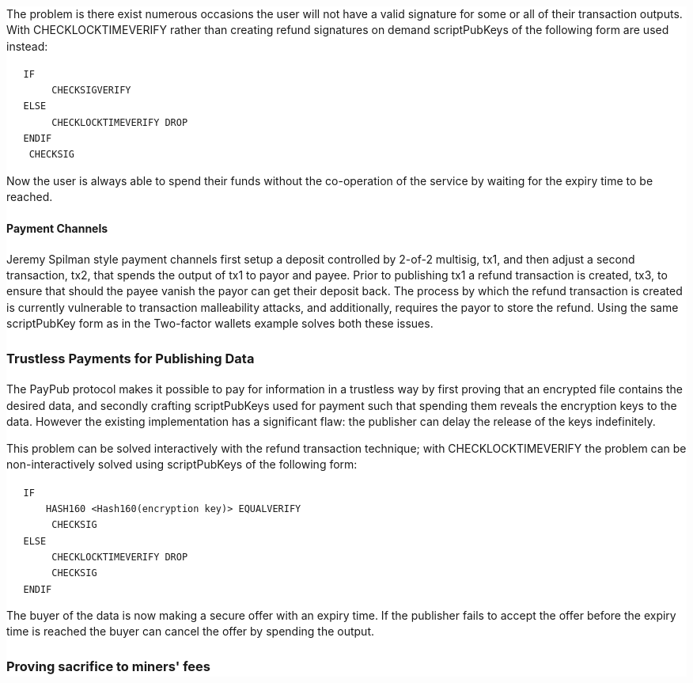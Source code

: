 The problem is there exist numerous occasions the user will not have a
valid signature for some or all of their transaction outputs. With
CHECKLOCKTIMEVERIFY rather than creating refund signatures on demand
scriptPubKeys of the following form are used instead:

`   IF`  
`       `<service pubkey>` CHECKSIGVERIFY`  
`   ELSE`  
`       `<expiry time>` CHECKLOCKTIMEVERIFY DROP`  
`   ENDIF`  
`   `<user pubkey>` CHECKSIG`

Now the user is always able to spend their funds without the
co-operation of the service by waiting for the expiry time to be
reached.

#### Payment Channels

Jeremy Spilman style payment channels first setup a deposit controlled
by 2-of-2 multisig, tx1, and then adjust a second transaction, tx2, that
spends the output of tx1 to payor and payee. Prior to publishing tx1 a
refund transaction is created, tx3, to ensure that should the payee
vanish the payor can get their deposit back. The process by which the
refund transaction is created is currently vulnerable to transaction
malleability attacks, and additionally, requires the payor to store the
refund. Using the same scriptPubKey form as in the Two-factor wallets
example solves both these issues.

### Trustless Payments for Publishing Data

The PayPub protocol makes it possible to pay for information in a
trustless way by first proving that an encrypted file contains the
desired data, and secondly crafting scriptPubKeys used for payment such
that spending them reveals the encryption keys to the data. However the
existing implementation has a significant flaw: the publisher can delay
the release of the keys indefinitely.

This problem can be solved interactively with the refund transaction
technique; with CHECKLOCKTIMEVERIFY the problem can be non-interactively
solved using scriptPubKeys of the following form:

`   IF`  
`       HASH160 <Hash160(encryption key)> EQUALVERIFY`  
`       `<publisher pubkey>` CHECKSIG`  
`   ELSE`  
`       `<expiry time>` CHECKLOCKTIMEVERIFY DROP`  
`       `<buyer pubkey>` CHECKSIG`  
`   ENDIF`

The buyer of the data is now making a secure offer with an expiry time.
If the publisher fails to accept the offer before the expiry time is
reached the buyer can cancel the offer by spending the output.

### Proving sacrifice to miners' fees
